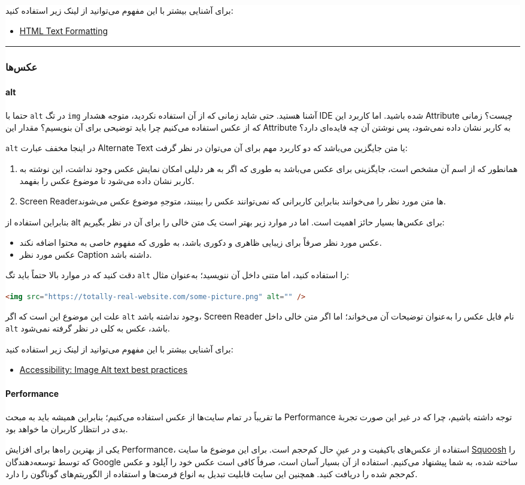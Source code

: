 برای آشنایی بیشتر با این مفهوم می‌توانید از لینک زیر استفاده کنید:

-   [HTML Text Formatting](https://www.w3schools.com/html/html_formatting.asp)

---

### عکس‌ها

#### alt

حتما با `alt` در تگ `img` آشنا هستید. حتی شاید زمانی که از آن استفاده نکردید، متوجه هشدار IDE شده باشید.
اما کاربرد این Attribute چیست؟
زمانی که از عکس استفاده می‌کنیم چرا باید توضیحی برای آن بنویسیم؟ مقدار این Attribute به کاربر نشان داده
نمی‌شود، پس نوشتن آن چه فایده‌ای دارد؟

`alt`
در اینجا مخفف عبارت Alternate Text یا متن جایگزین می‌باشد که دو کاربرد مهم برای آن می‌توان در نظر گرفت:

1. همانطور که از اسم آن مشخص است، جایگزینی برای عکس می‌باشد به طوری که اگر به هر دلیلی امکان نمایش عکس وجود نداشت،
   این نوشته به کاربر نشان داده می‌شود تا موضوع عکس را بفهمد.

2. Screen Readerها متن مورد نظر را می‌خوانند بنابراین کاربرانی که نمی‌توانند عکس را ببینند، متوجهِ موضوع عکس می‌شوند.

بنابراین استفاده از alt برای عکس‌ها بسیار حائز اهمیت است. اما در موارد زیر بهتر است یک متن خالی را برای آن در نظر
بگیریم:

-   عکس مورد نظر صرفاً برای زیبایی ظاهری و دکوری باشد، به طوری که مفهوم خاصی به محتوا اضافه نکند.
-   عکس مورد نظر Caption داشته باشد.

دقت کنید که در موارد بالا حتماً باید تگ `alt` را استفاده کنید، اما متنی داخل آن ننویسید؛ به‌عنوان مثال:

```html
<img src="https://totally-real-website.com/some-picture.png" alt="" />
```

علت این موضوع این است که اگر `alt` وجود نداشته باشد، Screen Reader نام فایل عکس را به‌عنوان توضیحات آن می‌خواند؛
اما اگر متن خالی داخل `alt` باشد، عکس به کلی در نظر گرفته نمی‌شود.

برای آشنایی بیشتر با این مفهوم می‌توانید از لینک زیر استفاده کنید:

-   [Accessibility: Image Alt text best practices](https://support.siteimprove.com/hc/en-gb/articles/115000013031-Accessibility-Image-Alt-text-best-practices)

#### Performance

ما تقریباً در تمام سایت‌ها از عکس استفاده می‌کنیم؛ بنابراین همیشه باید به مبحث Performance توجه داشته باشیم، چرا که در
غیر این صورت تجربۀ بدی در انتظار کاربران ما خواهد بود.

یکی از بهترین راه‌ها برای افزایش Performance، استفاده از عکس‌های باکیفیت و در عینِ حال کم‌حجم است. برای این موضوع ما
سایت
[Squoosh](https://squoosh.app/)
را که توسط توسعه‌دهندگان Google ساخته شده، به شما پیشنهاد می‌کنیم. استفاده از آن بسیار آسان است، صرفاً کافی است عکس خود
را آپلود و عکس کم‌حجم شده را دریافت کنید. همچنین این سایت قابلیت تبدیل به انواع فرمت‌ها و استفاده از الگوریتم‌های
گوناگون را دارد.
